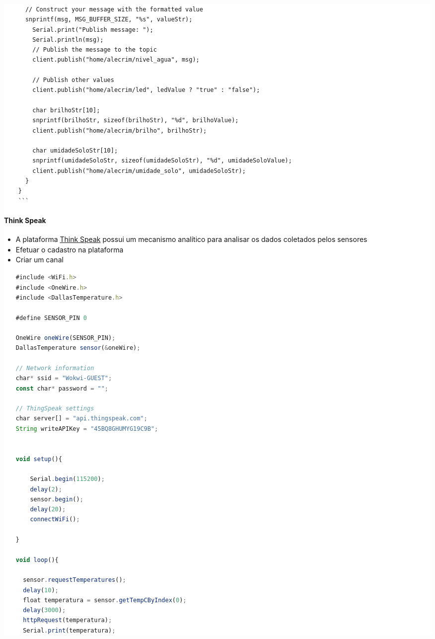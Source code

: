           // Construct your message with the formatted value
          snprintf(msg, MSG_BUFFER_SIZE, "%s", valueStr);
            Serial.print("Publish message: ");
            Serial.println(msg);
            // Publish the message to the topic
            client.publish("home/alecrim/nivel_agua", msg);
            
            // Publish other values
            client.publish("home/alecrim/led", ledValue ? "true" : "false");
            
            char brilhoStr[10];
            snprintf(brilhoStr, sizeof(brilhoStr), "%d", brilhoValue);
            client.publish("home/alecrim/brilho", brilhoStr);
            
            char umidadeSoloStr[10];
            snprintf(umidadeSoloStr, sizeof(umidadeSoloStr), "%d", umidadeSoloValue);
            client.publish("home/alecrim/umidade_solo", umidadeSoloStr);
          }
        }
        ```
#### Think Speak
- A plataforma [Think Speak](https://thingspeak.com/) possui um mecanismo analítico para analisar os dados coletados pelos sensores
- Efetuar o cadastro na plataforma
- Criar um canal
    ```javascript
    #include <WiFi.h>
    #include <OneWire.h>
    #include <DallasTemperature.h>
    
    #define SENSOR_PIN 0
    
    OneWire oneWire(SENSOR_PIN);
    DallasTemperature sensor(&oneWire);
    
    // Network information
    char* ssid = "Wokwi-GUEST";
    const char* password = "";
    
    // ThingSpeak settings
    char server[] = "api.thingspeak.com";
    String writeAPIKey = "45BQ8GHUMYG19C9B";
    
    
    void setup(){
      
        Serial.begin(115200);
        delay(2);
        sensor.begin();
        delay(20);
        connectWiFi();
        
    }
    
    void loop(){
    
      sensor.requestTemperatures();
      delay(10);
      float temperatura = sensor.getTempCByIndex(0);
      delay(3000);
      httpRequest(temperatura);
      Serial.print(temperatura);
    